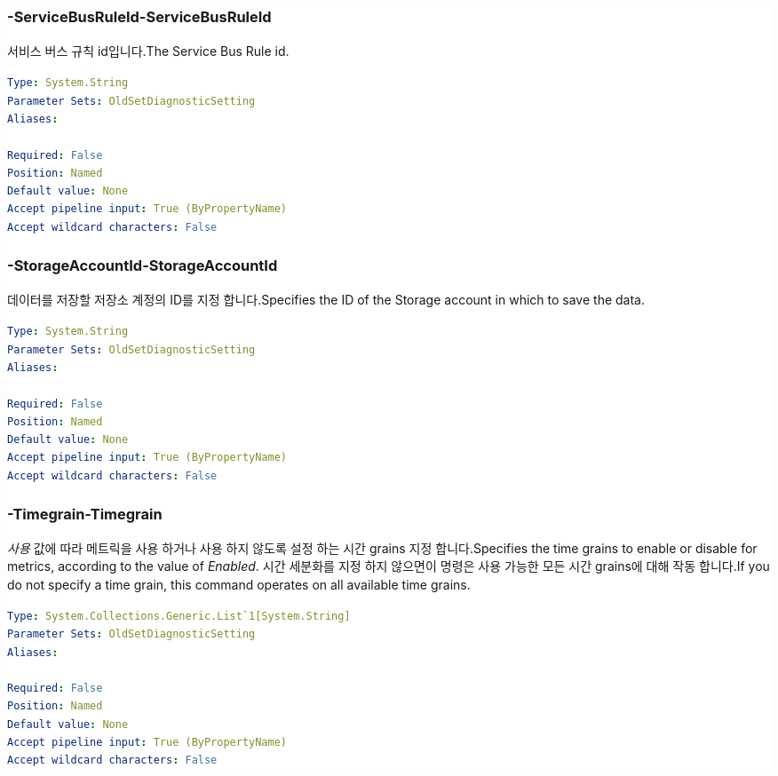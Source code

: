 ### <span data-ttu-id="b8fa8-162">-ServiceBusRuleId</span><span class="sxs-lookup"><span data-stu-id="b8fa8-162">-ServiceBusRuleId</span></span>
<span data-ttu-id="b8fa8-163">서비스 버스 규칙 id입니다.</span><span class="sxs-lookup"><span data-stu-id="b8fa8-163">The Service Bus Rule id.</span></span>

```yaml
Type: System.String
Parameter Sets: OldSetDiagnosticSetting
Aliases:

Required: False
Position: Named
Default value: None
Accept pipeline input: True (ByPropertyName)
Accept wildcard characters: False
```

### <span data-ttu-id="b8fa8-164">-StorageAccountId</span><span class="sxs-lookup"><span data-stu-id="b8fa8-164">-StorageAccountId</span></span>
<span data-ttu-id="b8fa8-165">데이터를 저장할 저장소 계정의 ID를 지정 합니다.</span><span class="sxs-lookup"><span data-stu-id="b8fa8-165">Specifies the ID of the Storage account in which to save the data.</span></span>

```yaml
Type: System.String
Parameter Sets: OldSetDiagnosticSetting
Aliases:

Required: False
Position: Named
Default value: None
Accept pipeline input: True (ByPropertyName)
Accept wildcard characters: False
```

### <span data-ttu-id="b8fa8-166">-Timegrain</span><span class="sxs-lookup"><span data-stu-id="b8fa8-166">-Timegrain</span></span>
<span data-ttu-id="b8fa8-167">*사용* 값에 따라 메트릭을 사용 하거나 사용 하지 않도록 설정 하는 시간 grains 지정 합니다.</span><span class="sxs-lookup"><span data-stu-id="b8fa8-167">Specifies the time grains to enable or disable for metrics, according to the value of *Enabled*.</span></span>
<span data-ttu-id="b8fa8-168">시간 세분화를 지정 하지 않으면이 명령은 사용 가능한 모든 시간 grains에 대해 작동 합니다.</span><span class="sxs-lookup"><span data-stu-id="b8fa8-168">If you do not specify a time grain, this command operates on all available time grains.</span></span>

```yaml
Type: System.Collections.Generic.List`1[System.String]
Parameter Sets: OldSetDiagnosticSetting
Aliases:

Required: False
Position: Named
Default value: None
Accept pipeline input: True (ByPropertyName)
Accept wildcard characters: False
```
